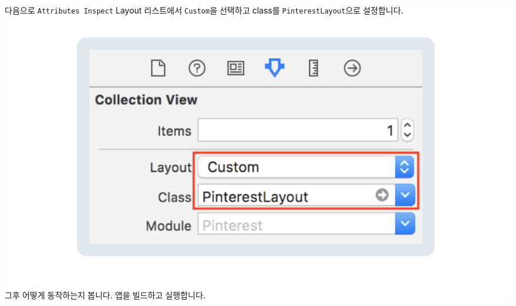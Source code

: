 다음으로 `Attributes Inspect` Layout 리스트에서 `Custom`을 선택하고 class를 `PinterestLayout`으로 설정합니다.

<center><img src="/assets/post_img/posts/PinterestLayout-1.png" width="650"></center> <br> 

그후 어떻게 동작하는지 봅니다. 앱을 빌드하고 실행합니다.
